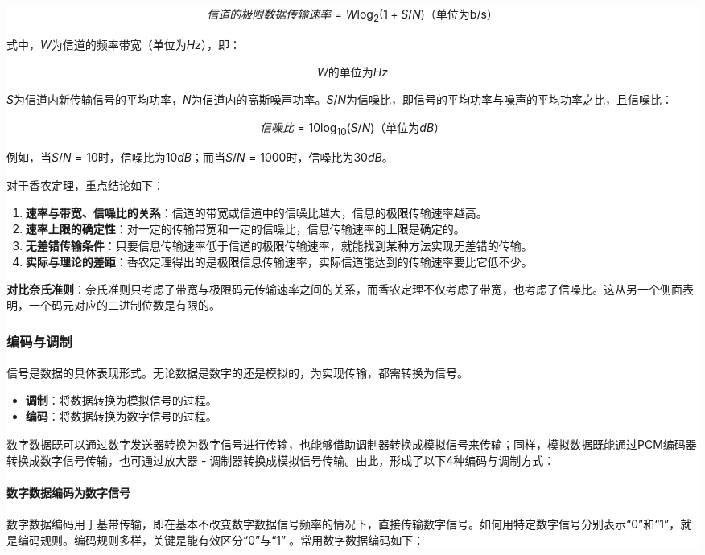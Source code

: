 $$
信道的极限数据传输速率 = W\log_2(1 + S/N) \text{（单位为b/s）}
$$

式中，$W$为信道的频率带宽（单位为$Hz$），即：

$$W \text{的单位为} Hz$$

$S$为信道内新传输信号的平均功率，$N$为信道内的高斯噪声功率。$S/N$为信噪比，即信号的平均功率与噪声的平均功率之比，且信噪比：

$$
信噪比 = 10\log_{10}(S/N) \text{（单位为} dB\text{）}
$$

例如，当$S/N = 10$时，信噪比为$10dB$；而当$S/N = 1000$时，信噪比为$30dB$。

对于香农定理，重点结论如下：
1. **速率与带宽、信噪比的关系**：信道的带宽或信道中的信噪比越大，信息的极限传输速率越高。
2. **速率上限的确定性**：对一定的传输带宽和一定的信噪比，信息传输速率的上限是确定的。
3. **无差错传输条件**：只要信息传输速率低于信道的极限传输速率，就能找到某种方法实现无差错的传输。
4. **实际与理论的差距**：香农定理得出的是极限信息传输速率，实际信道能达到的传输速率要比它低不少。

**对比奈氏准则**：奈氏准则只考虑了带宽与极限码元传输速率之间的关系，而香农定理不仅考虑了带宽，也考虑了信噪比。这从另一个侧面表明，一个码元对应的二进制位数是有限的。 

### 编码与调制
信号是数据的具体表现形式。无论数据是数字的还是模拟的，为实现传输，都需转换为信号。
 - **调制**：将数据转换为模拟信号的过程。
 - **编码**：将数据转换为数字信号的过程。

数字数据既可以通过数字发送器转换为数字信号进行传输，也能够借助调制器转换成模拟信号来传输；同样，模拟数据既能通过PCM编码器转换成数字信号传输，也可通过放大器 - 调制器转换成模拟信号传输。由此，形成了以下4种编码与调制方式： 

#### 数字数据编码为数字信号
数字数据编码用于基带传输，即在基本不改变数字数据信号频率的情况下，直接传输数字信号。如何用特定数字信号分别表示“0”和“1”，就是编码规则。编码规则多样，关键是能有效区分“0”与“1” 。常用数字数据编码如下：
